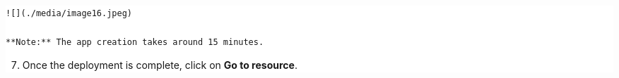    ![](./media/image16.jpeg)

    **Note:** The app creation takes around 15 minutes.

7.  Once the deployment is complete, click on **Go to resource**.
